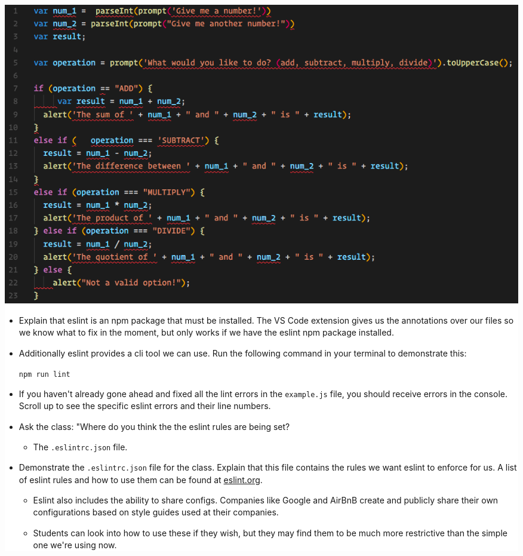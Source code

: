   ![Eslint Annotations](Images/01-Eslint-Annotations.png)

* Explain that eslint is an npm package that must be installed. The VS Code extension gives us the annotations over our files so we know what to fix in the moment, but only works if we have the eslint npm package installed.

* Additionally eslint provides a cli tool we can use. Run the following command in your terminal to demonstrate this:

  ```
  npm run lint
  ```

* If you haven't already gone ahead and fixed all the lint errors in the `example.js` file, you should receive errors in the console. Scroll up to see the specific eslint errors and their line numbers.

* Ask the class: "Where do you think the the eslint rules are being set?

  * The `.eslintrc.json` file.

* Demonstrate the `.eslintrc.json` file for the class. Explain that this file contains the rules we want eslint to enforce for us. A list of eslint rules and how to use them can be found at [eslint.org](https://eslint.org/docs/rules/).

  * Eslint also includes the ability to share configs. Companies like Google and AirBnB create and publicly share their own configurations based on style guides used at their companies.

  * Students can look into how to use these if they wish, but they may find them to be much more restrictive than the simple one we're using now.
